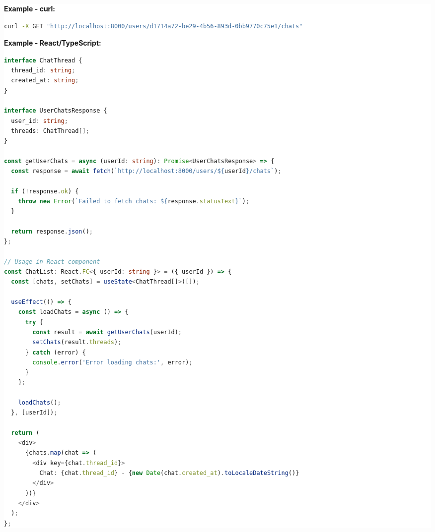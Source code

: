 **Example - curl:**
```bash
curl -X GET "http://localhost:8000/users/d1714a72-be29-4b56-893d-0bb9770c75e1/chats"
```

**Example - React/TypeScript:**
```typescript
interface ChatThread {
  thread_id: string;
  created_at: string;
}

interface UserChatsResponse {
  user_id: string;
  threads: ChatThread[];
}

const getUserChats = async (userId: string): Promise<UserChatsResponse> => {
  const response = await fetch(`http://localhost:8000/users/${userId}/chats`);
  
  if (!response.ok) {
    throw new Error(`Failed to fetch chats: ${response.statusText}`);
  }

  return response.json();
};

// Usage in React component
const ChatList: React.FC<{ userId: string }> = ({ userId }) => {
  const [chats, setChats] = useState<ChatThread[]>([]);

  useEffect(() => {
    const loadChats = async () => {
      try {
        const result = await getUserChats(userId);
        setChats(result.threads);
      } catch (error) {
        console.error('Error loading chats:', error);
      }
    };

    loadChats();
  }, [userId]);

  return (
    <div>
      {chats.map(chat => (
        <div key={chat.thread_id}>
          Chat: {chat.thread_id} - {new Date(chat.created_at).toLocaleDateString()}
        </div>
      ))}
    </div>
  );
};
```
